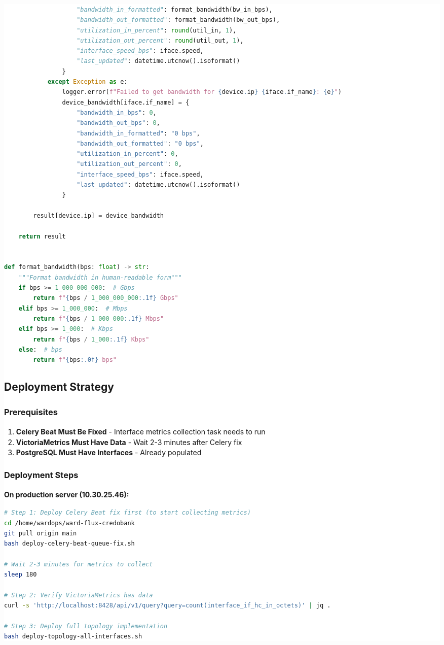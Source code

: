 ```python
                    "bandwidth_in_formatted": format_bandwidth(bw_in_bps),
                    "bandwidth_out_formatted": format_bandwidth(bw_out_bps),
                    "utilization_in_percent": round(util_in, 1),
                    "utilization_out_percent": round(util_out, 1),
                    "interface_speed_bps": iface.speed,
                    "last_updated": datetime.utcnow().isoformat()
                }
            except Exception as e:
                logger.error(f"Failed to get bandwidth for {device.ip} {iface.if_name}: {e}")
                device_bandwidth[iface.if_name] = {
                    "bandwidth_in_bps": 0,
                    "bandwidth_out_bps": 0,
                    "bandwidth_in_formatted": "0 bps",
                    "bandwidth_out_formatted": "0 bps",
                    "utilization_in_percent": 0,
                    "utilization_out_percent": 0,
                    "interface_speed_bps": iface.speed,
                    "last_updated": datetime.utcnow().isoformat()
                }

        result[device.ip] = device_bandwidth

    return result


def format_bandwidth(bps: float) -> str:
    """Format bandwidth in human-readable form"""
    if bps >= 1_000_000_000:  # Gbps
        return f"{bps / 1_000_000_000:.1f} Gbps"
    elif bps >= 1_000_000:  # Mbps
        return f"{bps / 1_000_000:.1f} Mbps"
    elif bps >= 1_000:  # Kbps
        return f"{bps / 1_000:.1f} Kbps"
    else:  # bps
        return f"{bps:.0f} bps"
```

## Deployment Strategy

### Prerequisites

1. **Celery Beat Must Be Fixed** - Interface metrics collection task needs to run
2. **VictoriaMetrics Must Have Data** - Wait 2-3 minutes after Celery fix
3. **PostgreSQL Must Have Interfaces** - Already populated

### Deployment Steps

**On production server (10.30.25.46):**

```bash
# Step 1: Deploy Celery Beat fix first (to start collecting metrics)
cd /home/wardops/ward-flux-credobank
git pull origin main
bash deploy-celery-beat-queue-fix.sh

# Wait 2-3 minutes for metrics to collect
sleep 180

# Step 2: Verify VictoriaMetrics has data
curl -s 'http://localhost:8428/api/v1/query?query=count(interface_if_hc_in_octets)' | jq .

# Step 3: Deploy full topology implementation
bash deploy-topology-all-interfaces.sh
```
